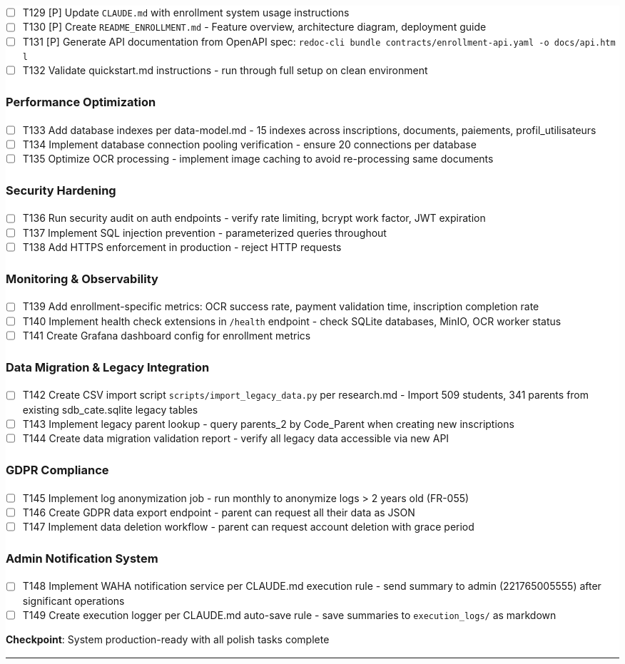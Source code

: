 - [ ] T129 [P] Update `CLAUDE.md` with enrollment system usage instructions
- [ ] T130 [P] Create `README_ENROLLMENT.md` - Feature overview, architecture diagram, deployment guide
- [ ] T131 [P] Generate API documentation from OpenAPI spec: `redoc-cli bundle contracts/enrollment-api.yaml -o docs/api.html`
- [ ] T132 Validate quickstart.md instructions - run through full setup on clean environment

### Performance Optimization

- [ ] T133 Add database indexes per data-model.md - 15 indexes across inscriptions, documents, paiements, profil_utilisateurs
- [ ] T134 Implement database connection pooling verification - ensure 20 connections per database
- [ ] T135 Optimize OCR processing - implement image caching to avoid re-processing same documents

### Security Hardening

- [ ] T136 Run security audit on auth endpoints - verify rate limiting, bcrypt work factor, JWT expiration
- [ ] T137 Implement SQL injection prevention - parameterized queries throughout
- [ ] T138 Add HTTPS enforcement in production - reject HTTP requests

### Monitoring & Observability

- [ ] T139 Add enrollment-specific metrics: OCR success rate, payment validation time, inscription completion rate
- [ ] T140 Implement health check extensions in `/health` endpoint - check SQLite databases, MinIO, OCR worker status
- [ ] T141 Create Grafana dashboard config for enrollment metrics

### Data Migration & Legacy Integration

- [ ] T142 Create CSV import script `scripts/import_legacy_data.py` per research.md - Import 509 students, 341 parents from existing sdb_cate.sqlite legacy tables
- [ ] T143 Implement legacy parent lookup - query parents_2 by Code_Parent when creating new inscriptions
- [ ] T144 Create data migration validation report - verify all legacy data accessible via new API

### GDPR Compliance

- [ ] T145 Implement log anonymization job - run monthly to anonymize logs > 2 years old (FR-055)
- [ ] T146 Create GDPR data export endpoint - parent can request all their data as JSON
- [ ] T147 Implement data deletion workflow - parent can request account deletion with grace period

### Admin Notification System

- [ ] T148 Implement WAHA notification service per CLAUDE.md execution rule - send summary to admin (221765005555) after significant operations
- [ ] T149 Create execution logger per CLAUDE.md auto-save rule - save summaries to `execution_logs/` as markdown

**Checkpoint**: System production-ready with all polish tasks complete

---
